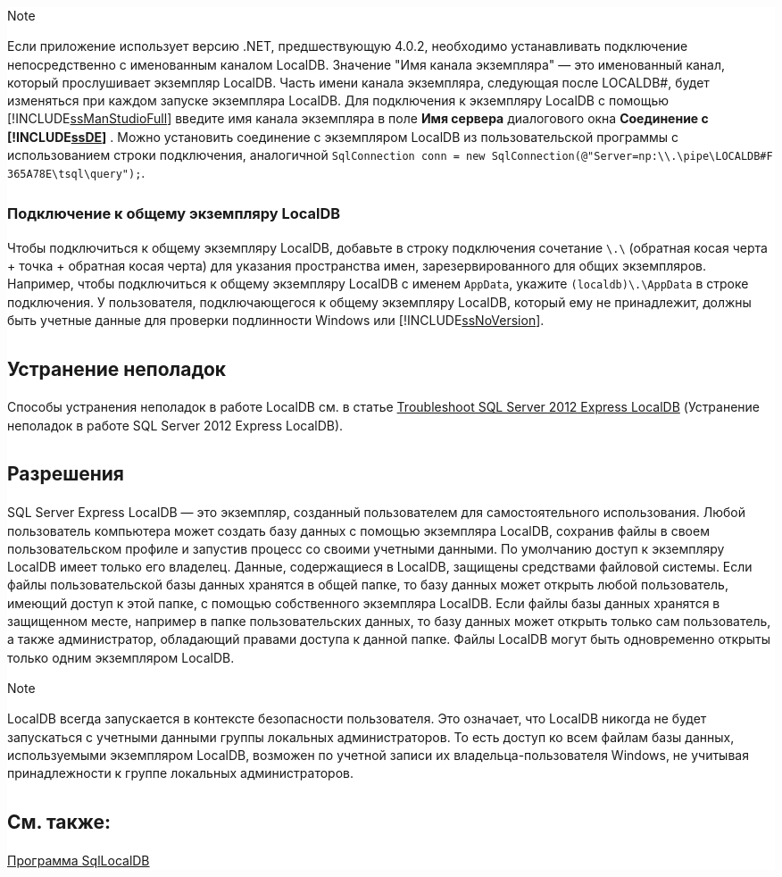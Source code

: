 >[!NOTE]
>Если приложение использует версию .NET, предшествующую 4.0.2, необходимо устанавливать подключение непосредственно с именованным каналом LocalDB. Значение "Имя канала экземпляра" — это именованный канал, который прослушивает экземпляр LocalDB. Часть имени канала экземпляра, следующая после LOCALDB#, будет изменяться при каждом запуске экземпляра LocalDB. Для подключения к экземпляру LocalDB с помощью [!INCLUDE[ssManStudioFull](../../includes/ssmanstudiofull-md.md)] введите имя канала экземпляра в поле **Имя сервера** диалогового окна **Соединение с [!INCLUDE[ssDE](../../includes/ssde-md.md)]** . Можно установить соединение с экземпляром LocalDB из пользовательской программы с использованием строки подключения, аналогичной `SqlConnection conn = new SqlConnection(@"Server=np:\\.\pipe\LOCALDB#F365A78E\tsql\query");`.

### <a name="connect-to-a-shared-instance-of-localdb"></a>Подключение к общему экземпляру LocalDB

Чтобы подключиться к общему экземпляру LocalDB, добавьте в строку подключения сочетание `\.\` (обратная косая черта + точка + обратная косая черта) для указания пространства имен, зарезервированного для общих экземпляров. Например, чтобы подключиться к общему экземпляру LocalDB с именем `AppData`, укажите `(localdb)\.\AppData` в строке подключения. У пользователя, подключающегося к общему экземпляру LocalDB, который ему не принадлежит, должны быть учетные данные для проверки подлинности Windows или [!INCLUDE[ssNoVersion](../../includes/ssnoversion-md.md)].

## <a name="troubleshooting"></a>Устранение неполадок

Способы устранения неполадок в работе LocalDB см. в статье [Troubleshoot SQL Server 2012 Express LocalDB](https://social.technet.microsoft.com/wiki/contents/articles/4609.aspx) (Устранение неполадок в работе SQL Server 2012 Express LocalDB).

## <a name="permissions"></a>Разрешения

SQL Server Express LocalDB — это экземпляр, созданный пользователем для самостоятельного использования. Любой пользователь компьютера может создать базу данных с помощью экземпляра LocalDB, сохранив файлы в своем пользовательском профиле и запустив процесс со своими учетными данными. По умолчанию доступ к экземпляру LocalDB имеет только его владелец. Данные, содержащиеся в LocalDB, защищены средствами файловой системы. Если файлы пользовательской базы данных хранятся в общей папке, то базу данных может открыть любой пользователь, имеющий доступ к этой папке, с помощью собственного экземпляра LocalDB. Если файлы базы данных хранятся в защищенном месте, например в папке пользовательских данных, то базу данных может открыть только сам пользователь, а также администратор, обладающий правами доступа к данной папке. Файлы LocalDB могут быть одновременно открыты только одним экземпляром LocalDB.

>[!NOTE]
>LocalDB всегда запускается в контексте безопасности пользователя. Это означает, что LocalDB никогда не будет запускаться с учетными данными группы локальных администраторов. То есть доступ ко всем файлам базы данных, используемыми экземпляром LocalDB, возможен по учетной записи их владельца-пользователя Windows, не учитывая принадлежности к группе локальных администраторов.

## <a name="see-also"></a>См. также:

[Программа SqlLocalDB](../../tools/sqllocaldb-utility.md)
